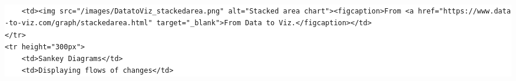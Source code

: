         <td><img src="/images/DatatoViz_stackedarea.png" alt="Stacked area chart"><figcaption>From <a href="https://www.data-to-viz.com/graph/stackedarea.html" target="_blank">From Data to Viz.</figcaption></td>
    </tr>
    <tr height="300px">
        <td>Sankey Diagrams</td>
        <td>Displaying flows of changes</td>